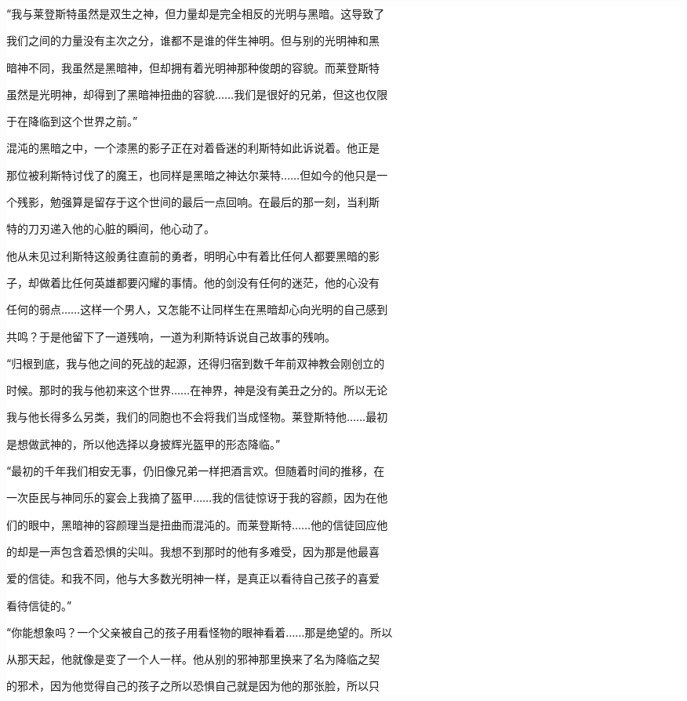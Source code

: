 



“我与莱登斯特虽然是双生之神，但力量却是完全相反的光明与黑暗。这导致了

我们之间的力量没有主次之分，谁都不是谁的伴生神明。但与别的光明神和黑

暗神不同，我虽然是黑暗神，但却拥有着光明神那种俊朗的容貌。而莱登斯特

虽然是光明神，却得到了黑暗神扭曲的容貌……我们是很好的兄弟，但这也仅限

于在降临到这个世界之前。”





混沌的黑暗之中，一个漆黑的影子正在对着昏迷的利斯特如此诉说着。他正是

那位被利斯特讨伐了的魔王，也同样是黑暗之神达尔莱特……但如今的他只是一

个残影，勉强算是留存于这个世间的最后一点回响。在最后的那一刻，当利斯

特的刀刃递入他的心脏的瞬间，他心动了。





他从未见过利斯特这般勇往直前的勇者，明明心中有着比任何人都要黑暗的影

子，却做着比任何英雄都要闪耀的事情。他的剑没有任何的迷茫，他的心没有

任何的弱点……这样一个男人，又怎能不让同样生在黑暗却心向光明的自己感到

共鸣？于是他留下了一道残响，一道为利斯特诉说自己故事的残响。



“归根到底，我与他之间的死战的起源，还得归宿到数千年前双神教会刚创立的

时候。那时的我与他初来这个世界……在神界，神是没有美丑之分的。所以无论

我与他长得多么另类，我们的同胞也不会将我们当成怪物。莱登斯特他……最初

是想做武神的，所以他选择以身披辉光盔甲的形态降临。”



“最初的千年我们相安无事，仍旧像兄弟一样把酒言欢。但随着时间的推移，在

一次臣民与神同乐的宴会上我摘了盔甲……我的信徒惊讶于我的容颜，因为在他

们的眼中，黑暗神的容颜理当是扭曲而混沌的。而莱登斯特……他的信徒回应他

的却是一声包含着恐惧的尖叫。我想不到那时的他有多难受，因为那是他最喜

爱的信徒。和我不同，他与大多数光明神一样，是真正以看待自己孩子的喜爱

看待信徒的。”





“你能想象吗？一个父亲被自己的孩子用看怪物的眼神看着……那是绝望的。所以

从那天起，他就像是变了一个人一样。他从别的邪神那里换来了名为降临之契

的邪术，因为他觉得自己的孩子之所以恐惧自己就是因为他的那张脸，所以只
